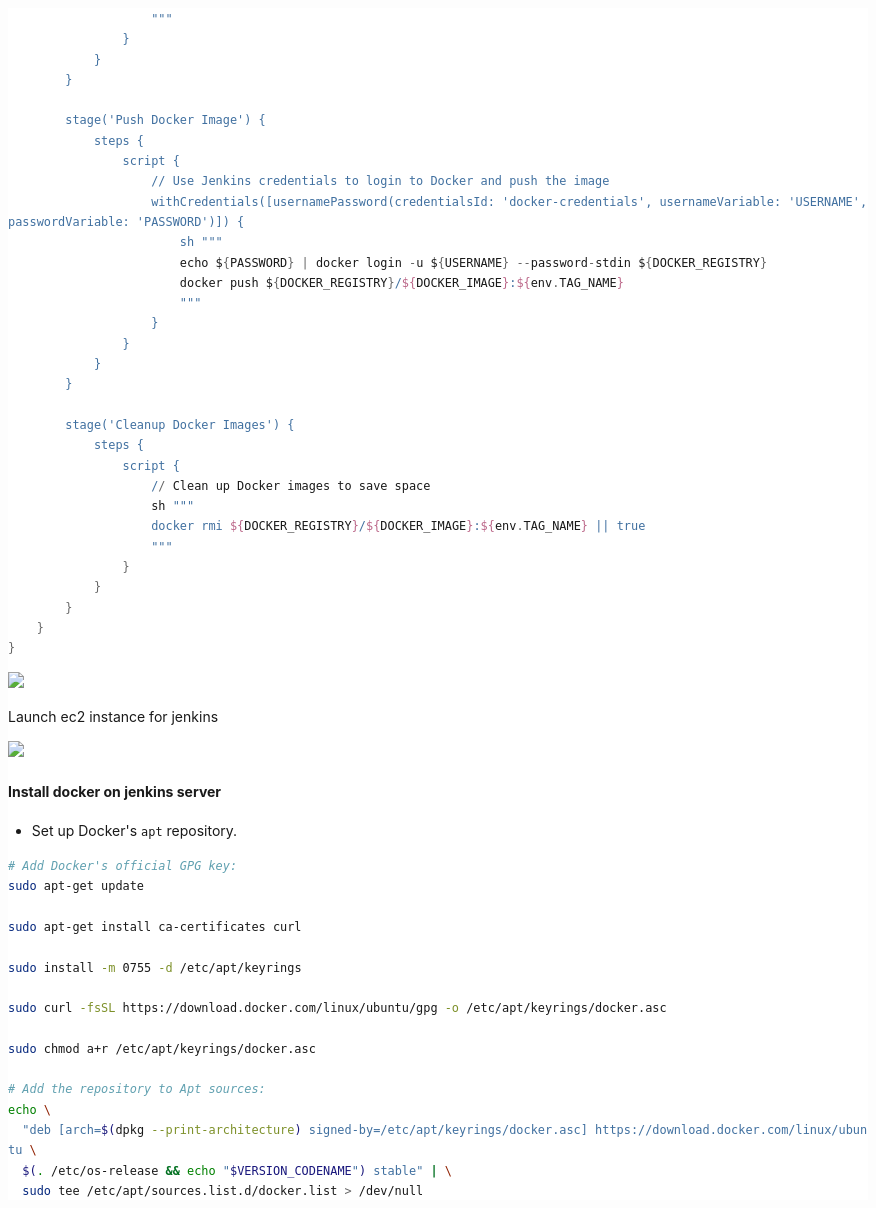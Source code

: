 ```groovy
                    """
                }
            }
        }

        stage('Push Docker Image') {
            steps {
                script {
                    // Use Jenkins credentials to login to Docker and push the image
                    withCredentials([usernamePassword(credentialsId: 'docker-credentials', usernameVariable: 'USERNAME', passwordVariable: 'PASSWORD')]) {
                        sh """
                        echo ${PASSWORD} | docker login -u ${USERNAME} --password-stdin ${DOCKER_REGISTRY}
                        docker push ${DOCKER_REGISTRY}/${DOCKER_IMAGE}:${env.TAG_NAME}
                        """
                    }
                }
            }
        }

        stage('Cleanup Docker Images') {
            steps {
                script {
                    // Clean up Docker images to save space
                    sh """
                    docker rmi ${DOCKER_REGISTRY}/${DOCKER_IMAGE}:${env.TAG_NAME} || true
                    """
                }
            }
        }
    }
}
```

![](./images/jenkinsfile.png)

Launch ec2 instance for jenkins

![](./images/jenkins-server.png)

#### Install docker on jenkins server

- Set up Docker's `apt` repository.

```bash
# Add Docker's official GPG key:
sudo apt-get update

sudo apt-get install ca-certificates curl

sudo install -m 0755 -d /etc/apt/keyrings

sudo curl -fsSL https://download.docker.com/linux/ubuntu/gpg -o /etc/apt/keyrings/docker.asc

sudo chmod a+r /etc/apt/keyrings/docker.asc

# Add the repository to Apt sources:
echo \
  "deb [arch=$(dpkg --print-architecture) signed-by=/etc/apt/keyrings/docker.asc] https://download.docker.com/linux/ubuntu \
  $(. /etc/os-release && echo "$VERSION_CODENAME") stable" | \
  sudo tee /etc/apt/sources.list.d/docker.list > /dev/null

```